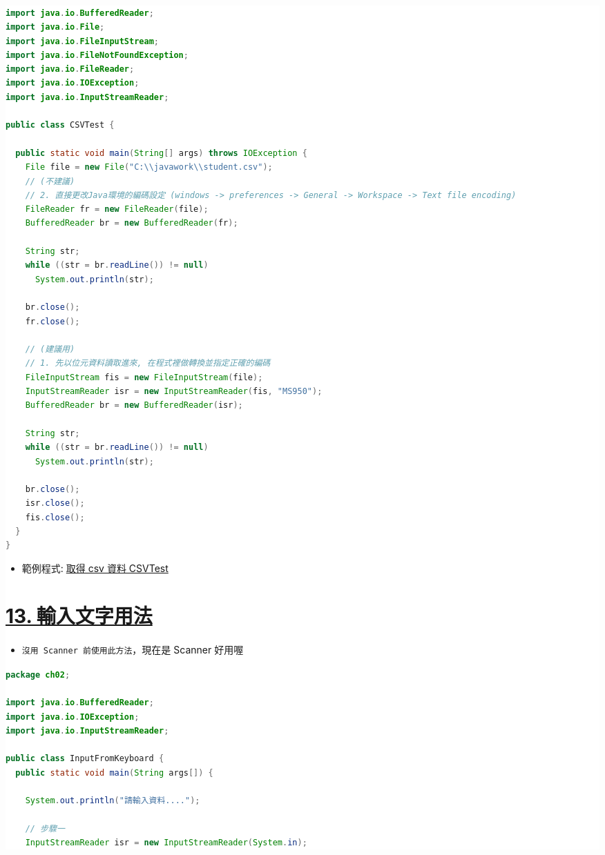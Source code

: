 ```java
import java.io.BufferedReader;
import java.io.File;
import java.io.FileInputStream;
import java.io.FileNotFoundException;
import java.io.FileReader;
import java.io.IOException;
import java.io.InputStreamReader;

public class CSVTest {

  public static void main(String[] args) throws IOException {
    File file = new File("C:\\javawork\\student.csv");
    // (不建議)
    // 2. 直接更改Java環境的編碼設定 (windows -> preferences -> General -> Workspace -> Text file encoding)
    FileReader fr = new FileReader(file);
    BufferedReader br = new BufferedReader(fr);

    String str;
    while ((str = br.readLine()) != null)
      System.out.println(str);

    br.close();
    fr.close();

    // (建議用)
    // 1. 先以位元資料讀取進來, 在程式裡做轉換並指定正確的編碼
    FileInputStream fis = new FileInputStream(file);
    InputStreamReader isr = new InputStreamReader(fis, "MS950");
    BufferedReader br = new BufferedReader(isr);

    String str;
    while ((str = br.readLine()) != null)
      System.out.println(str);

    br.close();
    isr.close();
    fis.close();
  }
}
```

- 範例程式: [取得 csv 資料 CSVTest](https://drive.google.com/drive/folders/12Y_1Ky7br8gvHI0q0ZY68ACOSazDmpM0)

# <a id='s13' class='md-title' href='#top'>13. 輸入文字用法</a>

- `沒用 Scanner 前使用此方法`，現在是 Scanner 好用喔

```java
package ch02;

import java.io.BufferedReader;
import java.io.IOException;
import java.io.InputStreamReader;

public class InputFromKeyboard {
  public static void main(String args[]) {

    System.out.println("請輸入資料....");

    // 步驟一
    InputStreamReader isr = new InputStreamReader(System.in);

```